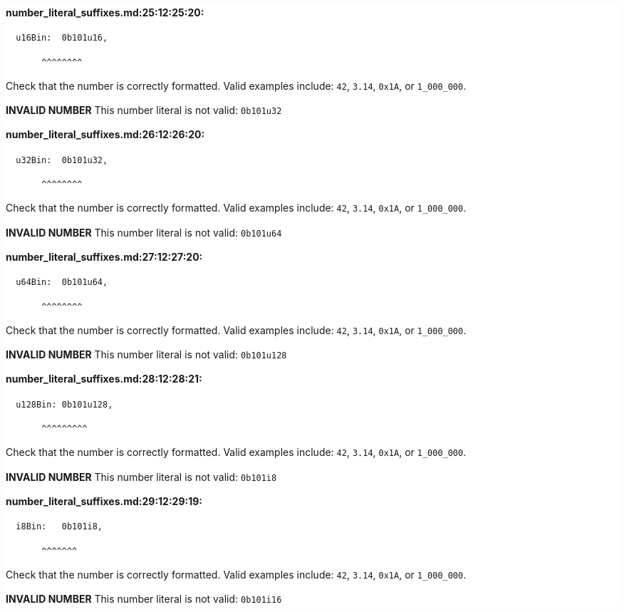 **number_literal_suffixes.md:25:12:25:20:**
```roc
  u16Bin:  0b101u16,
```
           ^^^^^^^^

Check that the number is correctly formatted. Valid examples include: `42`, `3.14`, `0x1A`, or `1_000_000`.

**INVALID NUMBER**
This number literal is not valid: `0b101u32`

**number_literal_suffixes.md:26:12:26:20:**
```roc
  u32Bin:  0b101u32,
```
           ^^^^^^^^

Check that the number is correctly formatted. Valid examples include: `42`, `3.14`, `0x1A`, or `1_000_000`.

**INVALID NUMBER**
This number literal is not valid: `0b101u64`

**number_literal_suffixes.md:27:12:27:20:**
```roc
  u64Bin:  0b101u64,
```
           ^^^^^^^^

Check that the number is correctly formatted. Valid examples include: `42`, `3.14`, `0x1A`, or `1_000_000`.

**INVALID NUMBER**
This number literal is not valid: `0b101u128`

**number_literal_suffixes.md:28:12:28:21:**
```roc
  u128Bin: 0b101u128,
```
           ^^^^^^^^^

Check that the number is correctly formatted. Valid examples include: `42`, `3.14`, `0x1A`, or `1_000_000`.

**INVALID NUMBER**
This number literal is not valid: `0b101i8`

**number_literal_suffixes.md:29:12:29:19:**
```roc
  i8Bin:   0b101i8,
```
           ^^^^^^^

Check that the number is correctly formatted. Valid examples include: `42`, `3.14`, `0x1A`, or `1_000_000`.

**INVALID NUMBER**
This number literal is not valid: `0b101i16`
